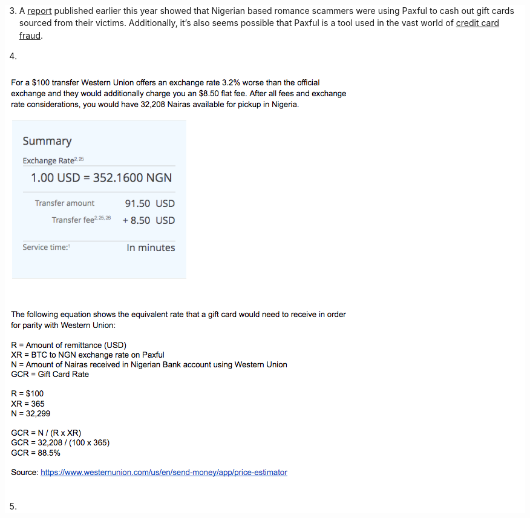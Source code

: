 3.  A [report](https://www.agari.com/cyber-intelligence-research/whitepapers/scarlet-widow-bec-scams.pdf) published earlier this year showed that Nigerian based romance scammers were using Paxful to cash out gift cards sourced from their victims. Additionally, it’s also seems possible that Paxful is a tool used in the vast world of [credit card fraud](https://www.investopedia.com/terms/c/carding.asp).

4.
![](/assets/images/cy19/cy19m11/ma21.png)

5.